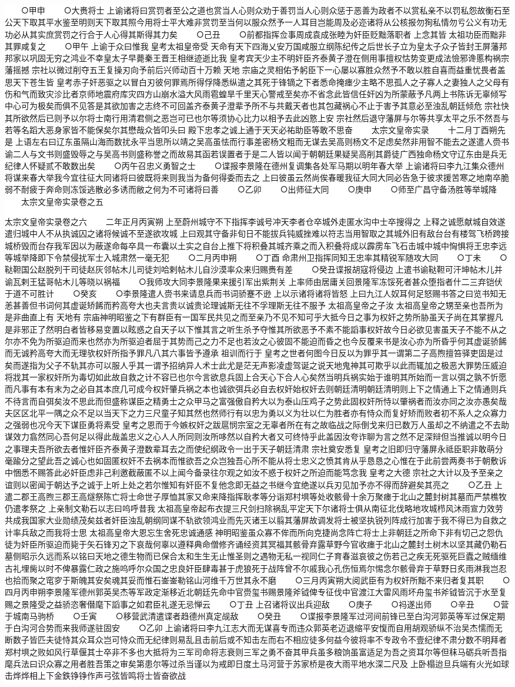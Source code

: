 　　○甲申
　　○大赉将士  上谕诸将曰赏罚者至公之道也赏当人心则众劝于善罚当人心则众惩于恶善为政者不以赏私亲不以罚私怨故衡石至公天下取其平水鉴至明则天下取其照今用将士平大难非赏罚至当何以服众然予一人耳目岂能周及必迩诸将从公核报勿狥私情勿亏公义有功无功必从其实庶赏罚之行合于人心得其斯得其力矣
　　○己丑
　　○前都指挥佥事周成袁成张睦为奸臣贬黜落职者  上念其皆  太祖功臣而黜非其罪咸复之
　　○甲午  上谕于众曰惟我  皇考太祖皇帝受  天命有天下四海乂安万国咸服立纲陈纪传之后世长子立为皇太子众子皆封王屏藩邦邦家以巩固无穷之鸿业不幸皇太子早薨秦王晋王相继迹逝比我  皇考宾天少主不明奸臣齐泰黄子澄在侧用事擅权怙势变更成法憸邪谗慝构祸宗藩摇撼  宗社以微过削夺五王复操刃向予前后兴师动百十万赖  天地  宗庙之灵相佑予躬臣下一心屡以寡胜众然予不敢以胜自喜而益重忧畏者盖思天下苍生皆  皇考赤子奸恶驱之以冒白刃彼何罪焉所得俘降悉纵遣之其死于锋镝之下者悉命掩瘗少主略不思孤人之子寡人之妻独人之父母有伤和气而致灾沴比者京师地震府库灾四方山崩水溢大风雨雹蝗旱千里天心警戒至矣亦不省念此皆信任奸凶为所蒙蔽予凡两上书陈诉无辜倾写中心可为极矣而俱不见答是其欲加害之志终不可回盖齐泰黄子澄辈予所不与共戴天者也其包藏祸心不止于害予其意必至浊乱朝廷倾危  宗社快其所欲然后已则予以尔将士南行用清君侧之恶岂可已也尔等须协心比力以相予去此凶憝上安  宗社然后退守藩屏与尔等共享太平之乐不然吾与若等名蹈大恶身家皆不能保矣尔其懋哉众皆叩头曰  殿下忠孝之诚上通于天天必祐助臣等敢不思奋
　　太宗文皇帝实录
　　十二月丁酉朔先是  上语左右曰辽东虽隔山海而数扰永平当思所以靖之吴高虽怯而行事差密杨文粗而无谋去吴高则杨文不足虑矣然非用智不能去之遂遣人赍书谕二人与文书则盛毁辱之与吴高书则盛称誉之而故易其函若误置者于是二人皆以闻于朝朝廷果疑吴高削其爵徒广西独命杨文守辽东由是兵无纪律人怀疑贰不敢数出矣
　　○丙午召忠义勇智之士
　　○谍报李景隆在德州复调集各处军马期以明年春大举  上谕诸将曰李九江集众德州将谋来春大举我今宜往征大同诸将曰彼既将来则我当为备何得委而去之  上曰彼虽云然尚俟春暖我征大同大同必告急于彼求援苦寒之地南卒脆弱不耐疲于奔命则冻馁逃散必多诱而敝之何为不可诸将曰善
　　○乙卯
　　○出师征大同
　　○庚申
　　○师至广昌守备汤胜等举城降
　　太宗文皇帝实录卷之五


太宗文皇帝实录卷之六
　　二年正月丙寅朔  上至蔚州城守不下指挥李诚号冲天李者仓卒城外走匿水沟中士卒搜得之  上释之诚愿献城自效遂遣归城中人不从执诚囚之诸将候诚不至遂欲攻城  上曰观其守备非旬日不能拔兵钝威挫难以符志当用智取之其城外旧有敌台台有楼驾飞桥跨接城桥毁而台存我军因以为蔽遂命每卒具一布囊以土实之自台上推下将积叠其城齐乘之而入积叠将成以霹雳车飞石击城中城中恟惧将王忠李远等城举降即下令禁侵扰军士入城肃然一毫无犯
　　○二月丙申朔
　　○丁酉  命肃州卫指挥同知王忠率其精锐军随攻大同
　　○丁未
　　○鞑靼国公赵脱列干司徒赵灰邻帖木儿司徒刘哈剌帖木儿自沙漠率众来归赐赉有差
　　○癸丑谍报胡寇将侵边  上遣书谕鞑靼可汗坤帖木儿并谕瓦剌王猛哥帖木儿等晓以祸福
　　○我师攻大同李景隆果来援引军出紫荆关  上率师由居庸关回景隆军冻馁死者甚众堕指者什二三弃铠伏于道不可胜计
　　○癸亥
　　○李景隆遣人赍书来请息兵而书词骄蹇不逊  上以示诸将诸将皆怒  上曰九江人奴耳何足怒赐书答之曰览书知无恙甚善但书词何其虚诞矫餙而矜高夸大也夫言贵以诚贵论理诚斯无往不孚理斯无往不服予  太祖高皇帝之子汝  太祖高皇帝之甥至亲也吾所为是非曲直上有  天地有  宗庙神明昭鉴之下有群臣有一国军民共见之而至亲乃不见不知可乎大抵今日之事为权奸之势所胁虽天子尚在其掌握凡是非邪正了然明白者皆移易变置以眩惑之自天子以下惟其言之听生杀予夺惟其所欲恶予不素不能謟事权奸故今日必欲见害虽天子不能不从之尔亦不免为所驱迫而来也然亦为所驱迫者屈于其势而己之力不足也若汝之心彼固不能迫而昏之也今反覆来书是汝心亦为所昏乎何其虚诞骄餙而无诚矜高夸大而无理欤权奸所指予罪凡八其六事皆予遵承  祖训而行于  皇考之世者何图今日反以为罪乎其一谓第二子高煦擅笞驿吏固是过矣而遂指为父子不轨其亦可以服人乎其一谓予招纳异人术士此尤是茫无声影凌虚驾诞之说天地鬼神其可欺乎以此而辄加之极恶大罪势压威迫将戕其一家权奸所为毒切如此故自救之计不容已也尔今言欲息兵固上合天心下合人心矣然当明兵祸实始于谁明其所始而一言以弭之孰不忻愿而凡事有本有末为之必自其本庶几可成今权奸肇兵祸之本也诚欲弭兵必自去权奸始权奸去则朝廷清明朝廷清明则上下之情通上下之情通则兵不待言而自弭矣汝不思此而但盛称谋臣之精勇士之众甲马之富强傲自矜大以为泰山压鸡子之势此固权奸所恃以肇祸者而汝亦同之汝亦愚矣哉夫区区北平一隅之众不足以当天下之力三尺童子知其然也然师行有以忠为勇以义为壮以仁为胜者亦有恃众而复好矫而败者初不系人之众寡力之强弱也况今天下谋臣勇将素受  皇考之恩而于今嫉权奸之跋扈悯宗室之无辜者所在有之故临战之际倒戈来归已数万人虽却之不纳遣之不去助谋效力翕然同心吾何足以得此哉盖忠义之心人人所同则汝所哆然以自矜大者又可终恃乎此盖因汝夸诈聊为言之然不足深辩但当推诚以明今日之事理夫吾所欲去者惟奸臣齐泰黄子澄数辈耳去之而使纪纲政令一出于天子朝廷清肃  宗社奠安悉复  皇考之旧即归守藩屏永祗臣职非敢萌分毫踰分之望此吾之诚心也如固匿权奸不去祸本而惟欲吾之众岂独吾心所不能从将士忠义之愤其肯从乎恳恳之心惟在于此前尝两奏书于朝敷诉中悃悉不赐答此必奸臣虑非己利邀截蔽匿不以上闻今备录往尔观之如汝不惑于权奸之所迫而能笃念我  皇考之大德  宗社之大计以及予至亲之谊则以密闻于朝达予之诚于上听上处之若尔惟知有奸臣不复他念即无益之书继今宜绝遂以兵刃见加予亦不得而辞避矣其亮之
　　○乙丑  上遣二郡王高煦三郡王高燧祭陈亡将士命世子厚恤其家又命来降指挥耿孝等分诣郑村埧等处收骸骨十余万聚瘗于北山之麓封树其墓而严禁樵牧仍遣孝祭之  上亲制文勒石以志曰呜呼昔我  太祖高皇帝起布衣提三尺剑扫除祸乱平定天下尔诸将士俱从南征北伐略地攻城栉风沐雨宣力效劳共成我国家大业勋绩茂矣兹者奸臣浊乱朝纲同谋不轨欲领鸿业而先灭诸王以翦其藩屏故调发将士被坚执锐列阵成行加害于我不得已为自救之计率兵敌之而我将士思  太祖高皇帝大恩忘生舍死忠诚通感  神明昭鉴虽众寡不侔而所向克捷尚念阵亡将士上非朝廷之所命下非有切己之怨仇徒为奸臣所驱迫而毙于矢石锋刃之下哀哉何辜以遵释典命僧修齐诵经资其冥福其骸骨弃露草野今官收瘗于北山之麓封土树木以坚其藏仍勒石墓侧昭示久远而系以铭曰天地之德生物而已保合太和生生无止惟圣则之遇物无私一视同仁子育春滋哀彼之伤若己之疾无死驱死巨蠹之贼缅维古礼埋胔以时不俾暴露仁政之施呜呼尔众国之忠良奸臣肆毒甚于虎狼死于战阵曾不尔戚我心孔伤恒焉尔惕念尔骸骨弃于草野日炙雨淋我岂忍也拾而聚之窀穸于斯魄其安矣魂其妥而惟石崟崟勒铭山河维千万世其永不磨
　　○三月丙寅朔大阅武臣有为权奸所黜不来归者复其职
　　○四月丙申朔李景隆军德州郭英吴杰等军政定渐移近北朝廷先命中官赍玺书赐景隆斧钺俾专征伐中官渡江大雷风雨坏舟玺书斧钺皆沉于水至复赐之景隆受之益骄恣奢僣麾下謟事之如君臣礼遂无忌惮云
　　○丁丑  上召诸将议出兵迎敌
　　○庚子
　　○祃遂出师
　　○辛丑
　　○营于城南马驹桥
　　○壬寅
　　○移营武清遣谍者趋德州真定觇敌
　　○癸丑
　　○谍报李景隆军过河间前锋已至白沟河郭英等军过保定期于白沟河合势而来我师遂驻固安
　　○乙卯  上谕诸将曰李九江志大而无谋喜专而违众郭英老迈退缩平安愎而自用胡观骄纵不治吴杰懦而无断数子皆匹夫徒恃其众耳众岂可恃众而无纪律则易乱且击前后或不知击左而右不相应徒多何益今彼将率不专政令不壹纪律不肃分数不明拜者郑村埧之败如风行草偃其士卒非不多也大抵将为三军司命将志衰则三军之勇不奋其甲兵虽多粮饷虽富适足为吾之资耳尔等但秣马砺兵听吾指麾兵法曰识众寡之用者胜吾策之审矣第患尔等过杀当谨以为戒即日度土马河营于苏家桥是夜大雨平地水深二尺及  上卧榻迨旦兵端有火光如球击烨烨相上下金鉄铮铮作声弓弦皆鸣将士皆奋欲战
